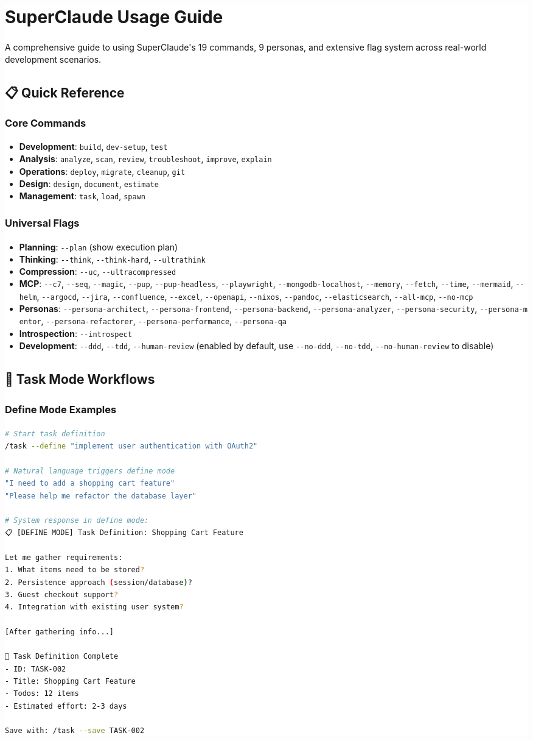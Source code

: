 # SuperClaude Usage Guide

A comprehensive guide to using SuperClaude's 19 commands, 9 personas, and extensive flag system across real-world development scenarios.

## 📋 Quick Reference

### Core Commands
- **Development**: `build`, `dev-setup`, `test`
- **Analysis**: `analyze`, `scan`, `review`, `troubleshoot`, `improve`, `explain`
- **Operations**: `deploy`, `migrate`, `cleanup`, `git`
- **Design**: `design`, `document`, `estimate`
- **Management**: `task`, `load`, `spawn`

### Universal Flags
- **Planning**: `--plan` (show execution plan)
- **Thinking**: `--think`, `--think-hard`, `--ultrathink`
- **Compression**: `--uc`, `--ultracompressed`
- **MCP**: `--c7`, `--seq`, `--magic`, `--pup`, `--pup-headless`, `--playwright`, `--mongodb-localhost`, `--memory`, `--fetch`, `--time`, `--mermaid`, `--helm`, `--argocd`, `--jira`, `--confluence`, `--excel`, `--openapi`, `--nixos`, `--pandoc`, `--elasticsearch`, `--all-mcp`, `--no-mcp`
- **Personas**: `--persona-architect`, `--persona-frontend`, `--persona-backend`, `--persona-analyzer`, `--persona-security`, `--persona-mentor`, `--persona-refactorer`, `--persona-performance`, `--persona-qa`
- **Introspection**: `--introspect`
- **Development**: `--ddd`, `--tdd`, `--human-review` (enabled by default, use `--no-ddd`, `--no-tdd`, `--no-human-review` to disable)

## 🔄 Task Mode Workflows

### Define Mode Examples
```bash
# Start task definition
/task --define "implement user authentication with OAuth2"

# Natural language triggers define mode
"I need to add a shopping cart feature"
"Please help me refactor the database layer"

# System response in define mode:
📋 [DEFINE MODE] Task Definition: Shopping Cart Feature

Let me gather requirements:
1. What items need to be stored?
2. Persistence approach (session/database)?
3. Guest checkout support?
4. Integration with existing user system?

[After gathering info...]

📄 Task Definition Complete
- ID: TASK-002
- Title: Shopping Cart Feature
- Todos: 12 items
- Estimated effort: 2-3 days

Save with: /task --save TASK-002
```
